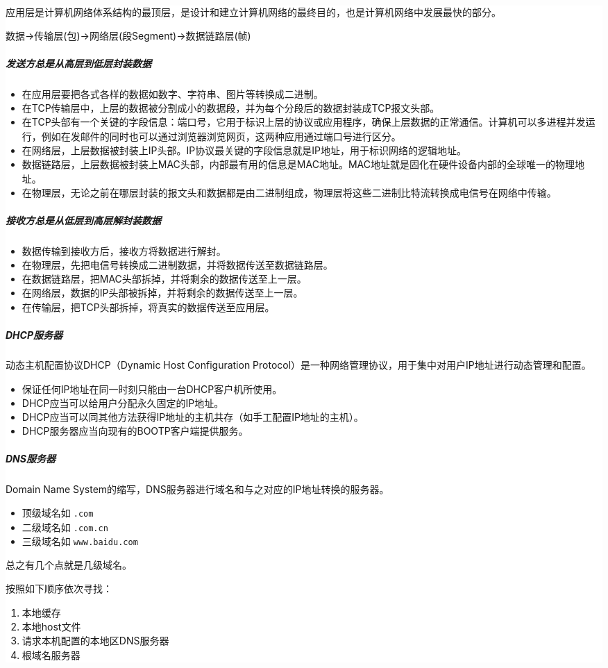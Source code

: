 应用层是计算机网络体系结构的最顶层，是设计和建立计算机网络的最终目的，也是计算机网络中发展最快的部分。

数据->传输层(包)->网络层(段Segment)->数据链路层(帧)

##### 发送方总是从高层到低层封装数据

- 在应用层要把各式各样的数据如数字、字符串、图片等转换成二进制。
- 在TCP传输层中，上层的数据被分割成小的数据段，并为每个分段后的数据封装成TCP报文头部。
- 在TCP头部有一个关键的字段信息：端口号，它用于标识上层的协议或应用程序，确保上层数据的正常通信。计算机可以多进程并发运行，例如在发邮件的同时也可以通过浏览器浏览网页，这两种应用通过端口号进行区分。
- 在网络层，上层数据被封装上IP头部。IP协议最关键的字段信息就是IP地址，用于标识网络的逻辑地址。
- 数据链路层，上层数据被封装上MAC头部，内部最有用的信息是MAC地址。MAC地址就是固化在硬件设备内部的全球唯一的物理地址。
- 在物理层，无论之前在哪层封装的报文头和数据都是由二进制组成，物理层将这些二进制比特流转换成电信号在网络中传输。

##### 接收方总是从低层到高层解封装数据

- 数据传输到接收方后，接收方将数据进行解封。
- 在物理层，先把电信号转换成二进制数据，并将数据传送至数据链路层。
- 在数据链路层，把MAC头部拆掉，并将剩余的数据传送至上一层。
- 在网络层，数据的IP头部被拆掉，并将剩余的数据传送至上一层。
- 在传输层，把TCP头部拆掉，将真实的数据传送至应用层。

##### DHCP服务器

动态主机配置协议DHCP（Dynamic Host Configuration Protocol）是一种网络管理协议，用于集中对用户IP地址进行动态管理和配置。

- 保证任何IP地址在同一时刻只能由一台DHCP客户机所使用。
- DHCP应当可以给用户分配永久固定的IP地址。
- DHCP应当可以同其他方法获得IP地址的主机共存（如手工配置IP地址的主机）。
- DHCP服务器应当向现有的BOOTP客户端提供服务。

##### DNS服务器

Domain Name System的缩写，DNS服务器进行域名和与之对应的IP地址转换的服务器。

- 顶级域名如 `.com`
- 二级域名如 `.com.cn`
- 三级域名如 `www.baidu.com`

总之有几个点就是几级域名。

按照如下顺序依次寻找：

1. 本地缓存
2. 本地host文件
3. 请求本机配置的本地区DNS服务器
4. 根域名服务器
